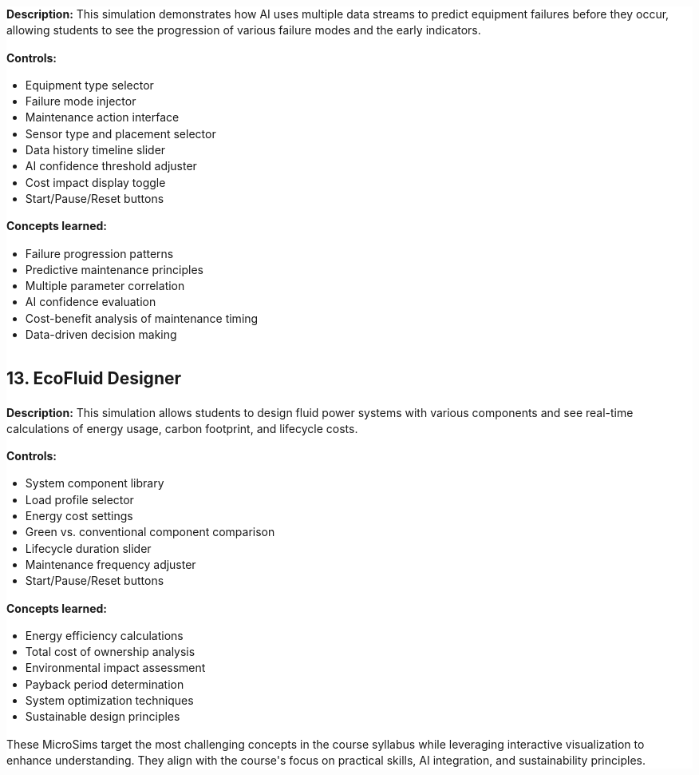 **Description:** This simulation demonstrates how AI uses multiple data streams to predict equipment failures before they occur, allowing students to see the progression of various failure modes and the early indicators.

**Controls:**
- Equipment type selector
- Failure mode injector
- Maintenance action interface
- Sensor type and placement selector
- Data history timeline slider
- AI confidence threshold adjuster
- Cost impact display toggle
- Start/Pause/Reset buttons

**Concepts learned:**
- Failure progression patterns
- Predictive maintenance principles
- Multiple parameter correlation
- AI confidence evaluation
- Cost-benefit analysis of maintenance timing
- Data-driven decision making

## 13. EcoFluid Designer

**Description:** This simulation allows students to design fluid power systems with various components and see real-time calculations of energy usage, carbon footprint, and lifecycle costs.

**Controls:**
- System component library
- Load profile selector
- Energy cost settings
- Green vs. conventional component comparison
- Lifecycle duration slider
- Maintenance frequency adjuster
- Start/Pause/Reset buttons

**Concepts learned:**
- Energy efficiency calculations
- Total cost of ownership analysis
- Environmental impact assessment
- Payback period determination
- System optimization techniques
- Sustainable design principles

These MicroSims target the most challenging concepts in the course syllabus while leveraging interactive visualization to enhance understanding. They align with the course's focus on practical skills, AI integration, and sustainability principles.